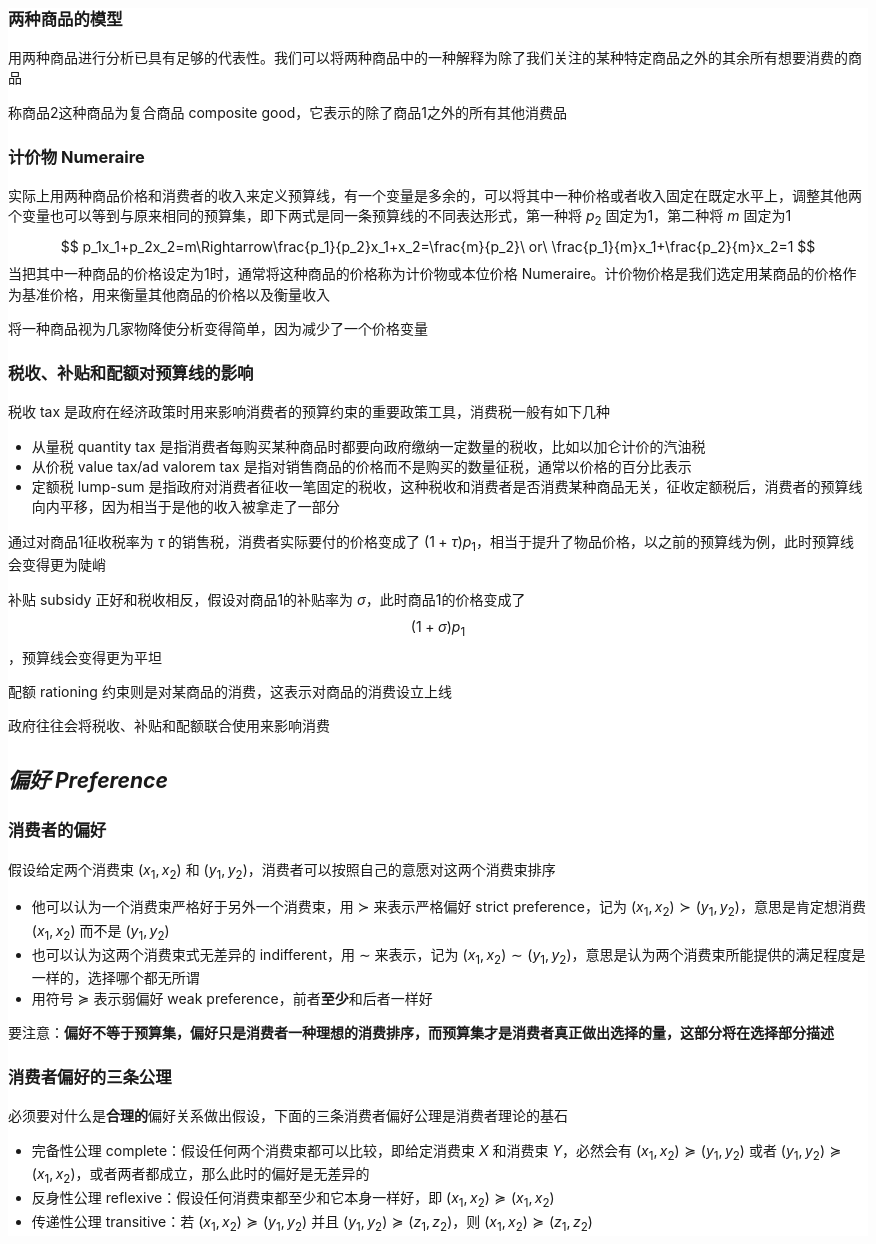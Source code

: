 ### 两种商品的模型

用两种商品进行分析已具有足够的代表性。我们可以将两种商品中的一种解释为除了我们关注的某种特定商品之外的其余所有想要消费的商品

称商品2这种商品为复合商品 composite good，它表示的除了商品1之外的所有其他消费品

### 计价物 Numeraire

实际上用两种商品价格和消费者的收入来定义预算线，有一个变量是多余的，可以将其中一种价格或者收入固定在既定水平上，调整其他两个变量也可以等到与原来相同的预算集，即下两式是同一条预算线的不同表达形式，第一种将 $p_2$ 固定为1，第二种将 $m$ 固定为1
$$
p_1x_1+p_2x_2=m\Rightarrow\frac{p_1}{p_2}x_1+x_2=\frac{m}{p_2}\ or\ \frac{p_1}{m}x_1+\frac{p_2}{m}x_2=1
$$
当把其中一种商品的价格设定为1时，通常将这种商品的价格称为计价物或本位价格 Numeraire。计价物价格是我们选定用某商品的价格作为基准价格，用来衡量其他商品的价格以及衡量收入

将一种商品视为几家物降使分析变得简单，因为减少了一个价格变量

### 税收、补贴和配额对预算线的影响

税收 tax 是政府在经济政策时用来影响消费者的预算约束的重要政策工具，消费税一般有如下几种

* 从量税 quantity tax 是指消费者每购买某种商品时都要向政府缴纳一定数量的税收，比如以加仑计价的汽油税
* 从价税 value tax/ad valorem tax 是指对销售商品的价格而不是购买的数量征税，通常以价格的百分比表示
* 定额税 lump-sum 是指政府对消费者征收一笔固定的税收，这种税收和消费者是否消费某种商品无关，征收定额税后，消费者的预算线向内平移，因为相当于是他的收入被拿走了一部分

通过对商品1征收税率为 $\tau$ 的销售税，消费者实际要付的价格变成了 $(1+\tau)p_1$，相当于提升了物品价格，以之前的预算线为例，此时预算线会变得更为陡峭

补贴 subsidy 正好和税收相反，假设对商品1的补贴率为 $\sigma$，此时商品1的价格变成了 $$(1+\sigma)p_1$$，预算线会变得更为平坦

配额 rationing 约束则是对某商品的消费，这表示对商品的消费设立上线

政府往往会将税收、补贴和配额联合使用来影响消费

## *偏好 Preference*

### 消费者的偏好

假设给定两个消费束 $(x_1,x_2)$ 和 $(y_1,y_2)$，消费者可以按照自己的意愿对这两个消费束排序

* 他可以认为一个消费束严格好于另外一个消费束，用 $\succ$ 来表示严格偏好 strict preference，记为 $(x_1,x_2)\succ(y_1,y_2)$，意思是肯定想消费 $(x_1,x_2)$ 而不是 $(y_1,y_2)$ 
* 也可以认为这两个消费束式无差异的 indifferent，用 $\sim$ 来表示，记为 $(x_1,x_2)\sim(y_1,y_2)$，意思是认为两个消费束所能提供的满足程度是一样的，选择哪个都无所谓
* 用符号 $\succeq$ 表示弱偏好 weak preference，前者**至少**和后者一样好

要注意：**偏好不等于预算集，偏好只是消费者一种理想的消费排序，而预算集才是消费者真正做出选择的量，这部分将在选择部分描述**

### 消费者偏好的三条公理

必须要对什么是**合理的**偏好关系做出假设，下面的三条消费者偏好公理是消费者理论的基石

* 完备性公理 complete：假设任何两个消费束都可以比较，即给定消费束 $X$ 和消费束 $Y$，必然会有 $(x_1,x_2)\succeq(y_1,y_2)$ 或者 $(y_1,y_2)\succeq(x_1,x_2)$，或者两者都成立，那么此时的偏好是无差异的
* 反身性公理 reflexive：假设任何消费束都至少和它本身一样好，即 $(x_1,x_2)\succeq(x_1,x_2)$
* 传递性公理 transitive：若 $(x_1,x_2)\succeq(y_1,y_2)$ 并且 $(y_1,y_2)\succeq(z_1,z_2)$，则 $(x_1,x_2)\succeq(z_1,z_2)$ 
